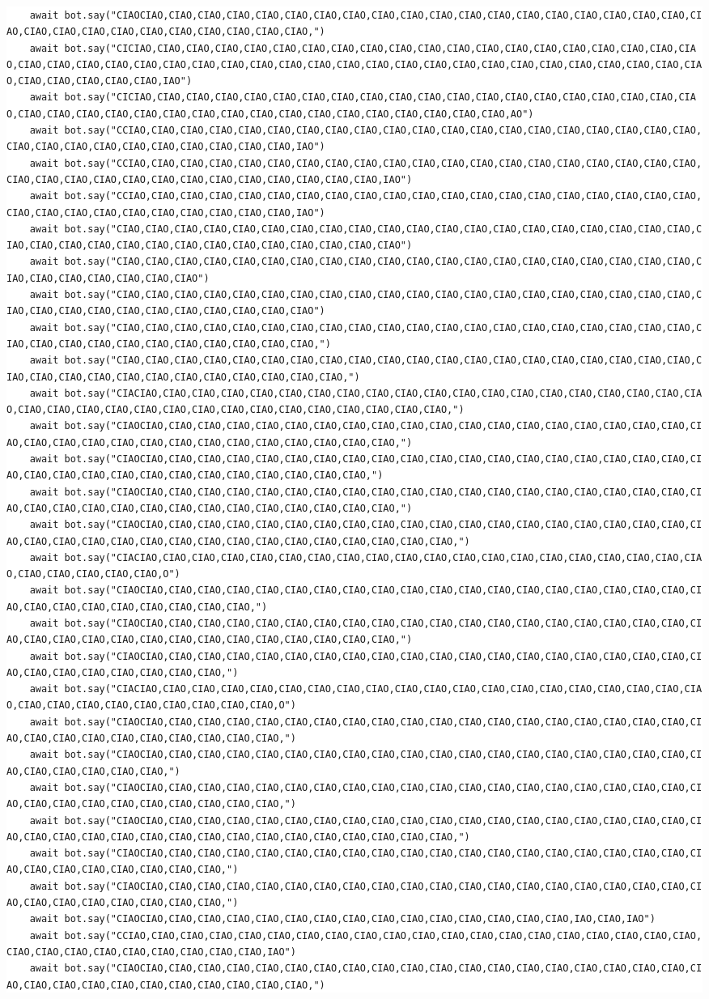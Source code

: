         await bot.say("CIAOCIAO,CIAO,CIAO,CIAO,CIAO,CIAO,CIAO,CIAO,CIAO,CIAO,CIAO,CIAO,CIAO,CIAO,CIAO,CIAO,CIAO,CIAO,CIAO,CIAO,CIAO,CIAO,CIAO,CIAO,CIAO,CIAO,CIAO,CIAO,CIAO,CIAO,")
        await bot.say("CICIAO,CIAO,CIAO,CIAO,CIAO,CIAO,CIAO,CIAO,CIAO,CIAO,CIAO,CIAO,CIAO,CIAO,CIAO,CIAO,CIAO,CIAO,CIAO,CIAO,CIAO,CIAO,CIAO,CIAO,CIAO,CIAO,CIAO,CIAO,CIAO,CIAO,CIAO,CIAO,CIAO,CIAO,CIAO,CIAO,CIAO,CIAO,CIAO,CIAO,CIAO,CIAO,CIAO,CIAO,CIAO,CIAO,CIAO,CIAO,CIAO,IAO")
        await bot.say("CICIAO,CIAO,CIAO,CIAO,CIAO,CIAO,CIAO,CIAO,CIAO,CIAO,CIAO,CIAO,CIAO,CIAO,CIAO,CIAO,CIAO,CIAO,CIAO,CIAO,CIAO,CIAO,CIAO,CIAO,CIAO,CIAO,CIAO,CIAO,CIAO,CIAO,CIAO,CIAO,CIAO,CIAO,CIAO,CIAO,CIAO,AO")
        await bot.say("CCIAO,CIAO,CIAO,CIAO,CIAO,CIAO,CIAO,CIAO,CIAO,CIAO,CIAO,CIAO,CIAO,CIAO,CIAO,CIAO,CIAO,CIAO,CIAO,CIAO,CIAO,CIAO,CIAO,CIAO,CIAO,CIAO,CIAO,CIAO,CIAO,CIAO,IAO")
        await bot.say("CCIAO,CIAO,CIAO,CIAO,CIAO,CIAO,CIAO,CIAO,CIAO,CIAO,CIAO,CIAO,CIAO,CIAO,CIAO,CIAO,CIAO,CIAO,CIAO,CIAO,CIAO,CIAO,CIAO,CIAO,CIAO,CIAO,CIAO,CIAO,CIAO,CIAO,CIAO,CIAO,CIAO,IAO")
        await bot.say("CCIAO,CIAO,CIAO,CIAO,CIAO,CIAO,CIAO,CIAO,CIAO,CIAO,CIAO,CIAO,CIAO,CIAO,CIAO,CIAO,CIAO,CIAO,CIAO,CIAO,CIAO,CIAO,CIAO,CIAO,CIAO,CIAO,CIAO,CIAO,CIAO,CIAO,IAO")
        await bot.say("CIAO,CIAO,CIAO,CIAO,CIAO,CIAO,CIAO,CIAO,CIAO,CIAO,CIAO,CIAO,CIAO,CIAO,CIAO,CIAO,CIAO,CIAO,CIAO,CIAO,CIAO,CIAO,CIAO,CIAO,CIAO,CIAO,CIAO,CIAO,CIAO,CIAO,CIAO,CIAO,CIAO,CIAO")
        await bot.say("CIAO,CIAO,CIAO,CIAO,CIAO,CIAO,CIAO,CIAO,CIAO,CIAO,CIAO,CIAO,CIAO,CIAO,CIAO,CIAO,CIAO,CIAO,CIAO,CIAO,CIAO,CIAO,CIAO,CIAO,CIAO,CIAO,CIAO")
        await bot.say("CIAO,CIAO,CIAO,CIAO,CIAO,CIAO,CIAO,CIAO,CIAO,CIAO,CIAO,CIAO,CIAO,CIAO,CIAO,CIAO,CIAO,CIAO,CIAO,CIAO,CIAO,CIAO,CIAO,CIAO,CIAO,CIAO,CIAO,CIAO,CIAO,CIAO,CIAO")
        await bot.say("CIAO,CIAO,CIAO,CIAO,CIAO,CIAO,CIAO,CIAO,CIAO,CIAO,CIAO,CIAO,CIAO,CIAO,CIAO,CIAO,CIAO,CIAO,CIAO,CIAO,CIAO,CIAO,CIAO,CIAO,CIAO,CIAO,CIAO,CIAO,CIAO,CIAO,CIAO,")
        await bot.say("CIAO,CIAO,CIAO,CIAO,CIAO,CIAO,CIAO,CIAO,CIAO,CIAO,CIAO,CIAO,CIAO,CIAO,CIAO,CIAO,CIAO,CIAO,CIAO,CIAO,CIAO,CIAO,CIAO,CIAO,CIAO,CIAO,CIAO,CIAO,CIAO,CIAO,CIAO,CIAO,")
        await bot.say("CIACIAO,CIAO,CIAO,CIAO,CIAO,CIAO,CIAO,CIAO,CIAO,CIAO,CIAO,CIAO,CIAO,CIAO,CIAO,CIAO,CIAO,CIAO,CIAO,CIAO,CIAO,CIAO,CIAO,CIAO,CIAO,CIAO,CIAO,CIAO,CIAO,CIAO,CIAO,CIAO,CIAO,CIAO,CIAO,")
        await bot.say("CIAOCIAO,CIAO,CIAO,CIAO,CIAO,CIAO,CIAO,CIAO,CIAO,CIAO,CIAO,CIAO,CIAO,CIAO,CIAO,CIAO,CIAO,CIAO,CIAO,CIAO,CIAO,CIAO,CIAO,CIAO,CIAO,CIAO,CIAO,CIAO,CIAO,CIAO,CIAO,CIAO,CIAO,")
        await bot.say("CIAOCIAO,CIAO,CIAO,CIAO,CIAO,CIAO,CIAO,CIAO,CIAO,CIAO,CIAO,CIAO,CIAO,CIAO,CIAO,CIAO,CIAO,CIAO,CIAO,CIAO,CIAO,CIAO,CIAO,CIAO,CIAO,CIAO,CIAO,CIAO,CIAO,CIAO,CIAO,CIAO,")
        await bot.say("CIAOCIAO,CIAO,CIAO,CIAO,CIAO,CIAO,CIAO,CIAO,CIAO,CIAO,CIAO,CIAO,CIAO,CIAO,CIAO,CIAO,CIAO,CIAO,CIAO,CIAO,CIAO,CIAO,CIAO,CIAO,CIAO,CIAO,CIAO,CIAO,CIAO,CIAO,CIAO,CIAO,CIAO,")
        await bot.say("CIAOCIAO,CIAO,CIAO,CIAO,CIAO,CIAO,CIAO,CIAO,CIAO,CIAO,CIAO,CIAO,CIAO,CIAO,CIAO,CIAO,CIAO,CIAO,CIAO,CIAO,CIAO,CIAO,CIAO,CIAO,CIAO,CIAO,CIAO,CIAO,CIAO,CIAO,CIAO,CIAO,CIAO,CIAO,CIAO,")
        await bot.say("CIACIAO,CIAO,CIAO,CIAO,CIAO,CIAO,CIAO,CIAO,CIAO,CIAO,CIAO,CIAO,CIAO,CIAO,CIAO,CIAO,CIAO,CIAO,CIAO,CIAO,CIAO,CIAO,CIAO,CIAO,CIAO,O")
        await bot.say("CIAOCIAO,CIAO,CIAO,CIAO,CIAO,CIAO,CIAO,CIAO,CIAO,CIAO,CIAO,CIAO,CIAO,CIAO,CIAO,CIAO,CIAO,CIAO,CIAO,CIAO,CIAO,CIAO,CIAO,CIAO,CIAO,CIAO,CIAO,CIAO,")
        await bot.say("CIAOCIAO,CIAO,CIAO,CIAO,CIAO,CIAO,CIAO,CIAO,CIAO,CIAO,CIAO,CIAO,CIAO,CIAO,CIAO,CIAO,CIAO,CIAO,CIAO,CIAO,CIAO,CIAO,CIAO,CIAO,CIAO,CIAO,CIAO,CIAO,CIAO,CIAO,CIAO,CIAO,CIAO,")
        await bot.say("CIAOCIAO,CIAO,CIAO,CIAO,CIAO,CIAO,CIAO,CIAO,CIAO,CIAO,CIAO,CIAO,CIAO,CIAO,CIAO,CIAO,CIAO,CIAO,CIAO,CIAO,CIAO,CIAO,CIAO,CIAO,CIAO,CIAO,CIAO,")
        await bot.say("CIACIAO,CIAO,CIAO,CIAO,CIAO,CIAO,CIAO,CIAO,CIAO,CIAO,CIAO,CIAO,CIAO,CIAO,CIAO,CIAO,CIAO,CIAO,CIAO,CIAO,CIAO,CIAO,CIAO,CIAO,CIAO,CIAO,CIAO,CIAO,CIAO,O")
        await bot.say("CIAOCIAO,CIAO,CIAO,CIAO,CIAO,CIAO,CIAO,CIAO,CIAO,CIAO,CIAO,CIAO,CIAO,CIAO,CIAO,CIAO,CIAO,CIAO,CIAO,CIAO,CIAO,CIAO,CIAO,CIAO,CIAO,CIAO,CIAO,CIAO,CIAO,")
        await bot.say("CIAOCIAO,CIAO,CIAO,CIAO,CIAO,CIAO,CIAO,CIAO,CIAO,CIAO,CIAO,CIAO,CIAO,CIAO,CIAO,CIAO,CIAO,CIAO,CIAO,CIAO,CIAO,CIAO,CIAO,CIAO,CIAO,")
        await bot.say("CIAOCIAO,CIAO,CIAO,CIAO,CIAO,CIAO,CIAO,CIAO,CIAO,CIAO,CIAO,CIAO,CIAO,CIAO,CIAO,CIAO,CIAO,CIAO,CIAO,CIAO,CIAO,CIAO,CIAO,CIAO,CIAO,CIAO,CIAO,CIAO,CIAO,")
        await bot.say("CIAOCIAO,CIAO,CIAO,CIAO,CIAO,CIAO,CIAO,CIAO,CIAO,CIAO,CIAO,CIAO,CIAO,CIAO,CIAO,CIAO,CIAO,CIAO,CIAO,CIAO,CIAO,CIAO,CIAO,CIAO,CIAO,CIAO,CIAO,CIAO,CIAO,CIAO,CIAO,CIAO,CIAO,CIAO,CIAO,")
        await bot.say("CIAOCIAO,CIAO,CIAO,CIAO,CIAO,CIAO,CIAO,CIAO,CIAO,CIAO,CIAO,CIAO,CIAO,CIAO,CIAO,CIAO,CIAO,CIAO,CIAO,CIAO,CIAO,CIAO,CIAO,CIAO,CIAO,CIAO,CIAO,")
        await bot.say("CIAOCIAO,CIAO,CIAO,CIAO,CIAO,CIAO,CIAO,CIAO,CIAO,CIAO,CIAO,CIAO,CIAO,CIAO,CIAO,CIAO,CIAO,CIAO,CIAO,CIAO,CIAO,CIAO,CIAO,CIAO,CIAO,CIAO,CIAO,")
        await bot.say("CIAOCIAO,CIAO,CIAO,CIAO,CIAO,CIAO,CIAO,CIAO,CIAO,CIAO,CIAO,CIAO,CIAO,CIAO,CIAO,IAO,CIAO,IAO")
        await bot.say("CCIAO,CIAO,CIAO,CIAO,CIAO,CIAO,CIAO,CIAO,CIAO,CIAO,CIAO,CIAO,CIAO,CIAO,CIAO,CIAO,CIAO,CIAO,CIAO,CIAO,CIAO,CIAO,CIAO,CIAO,CIAO,CIAO,CIAO,CIAO,CIAO,IAO")
        await bot.say("CIAOCIAO,CIAO,CIAO,CIAO,CIAO,CIAO,CIAO,CIAO,CIAO,CIAO,CIAO,CIAO,CIAO,CIAO,CIAO,CIAO,CIAO,CIAO,CIAO,CIAO,CIAO,CIAO,CIAO,CIAO,CIAO,CIAO,CIAO,CIAO,CIAO,CIAO,")